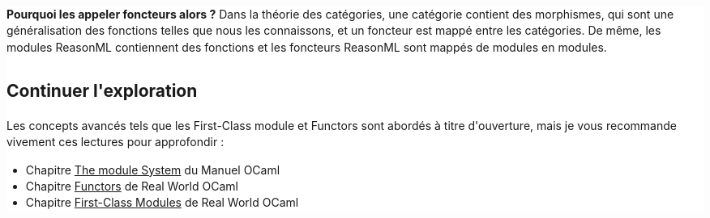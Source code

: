**Pourquoi les appeler foncteurs alors ?** Dans la théorie des catégories, une catégorie contient des morphismes, qui sont une généralisation des fonctions telles que nous les connaissons, et un foncteur est mappé entre les catégories. De même, les modules ReasonML contiennent des fonctions et les foncteurs ReasonML sont mappés de modules en modules.

## Continuer l'exploration

Les concepts avancés tels que les First-Class module et Functors sont abordés à titre d'ouverture, mais je vous recommande vivement ces lectures pour approfondir :

- Chapitre [The module System](http://caml.inria.fr/pub/docs/manual-ocaml/moduleexamples.html) du Manuel OCaml
- Chapitre [Functors](http://dev.realworldocaml.org/functors.html) de Real World OCaml
- Chapitre [First-Class Modules](http://dev.realworldocaml.org/first-class-modules.html) de Real World OCaml

